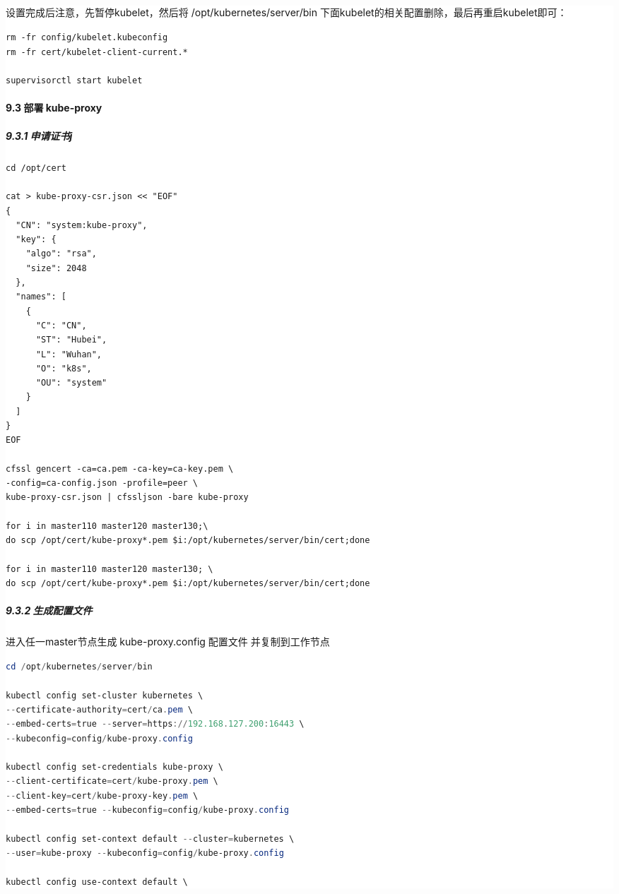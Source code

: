 设置完成后注意，先暂停kubelet，然后将 /opt/kubernetes/server/bin 下面kubelet的相关配置删除，最后再重启kubelet即可：

```shell
rm -fr config/kubelet.kubeconfig
rm -fr cert/kubelet-client-current.*

supervisorctl start kubelet
```

#### 9.3 部署 kube-proxy

##### 9.3.1 申请证书j

```shell
cd /opt/cert

cat > kube-proxy-csr.json << "EOF"
{
  "CN": "system:kube-proxy",
  "key": {
    "algo": "rsa",
    "size": 2048
  },
  "names": [
    {
      "C": "CN",
      "ST": "Hubei",
      "L": "Wuhan",
      "O": "k8s",
      "OU": "system"
    }
  ]
}
EOF

cfssl gencert -ca=ca.pem -ca-key=ca-key.pem \
-config=ca-config.json -profile=peer \
kube-proxy-csr.json | cfssljson -bare kube-proxy

for i in master110 master120 master130;\
do scp /opt/cert/kube-proxy*.pem $i:/opt/kubernetes/server/bin/cert;done

for i in master110 master120 master130; \
do scp /opt/cert/kube-proxy*.pem $i:/opt/kubernetes/server/bin/cert;done
```

##### 9.3.2 生成配置文件

进入任一master节点生成 kube-proxy.config 配置文件 并复制到工作节点

```powershell
cd /opt/kubernetes/server/bin

kubectl config set-cluster kubernetes \
--certificate-authority=cert/ca.pem \
--embed-certs=true --server=https://192.168.127.200:16443 \
--kubeconfig=config/kube-proxy.config

kubectl config set-credentials kube-proxy \
--client-certificate=cert/kube-proxy.pem \
--client-key=cert/kube-proxy-key.pem \
--embed-certs=true --kubeconfig=config/kube-proxy.config

kubectl config set-context default --cluster=kubernetes \
--user=kube-proxy --kubeconfig=config/kube-proxy.config

kubectl config use-context default \
```